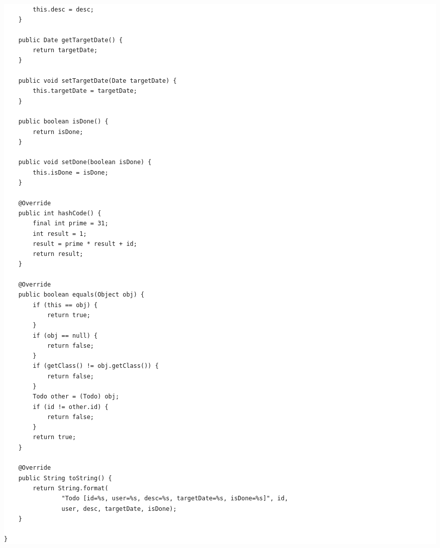 ```
        this.desc = desc;
    }

    public Date getTargetDate() {
        return targetDate;
    }

    public void setTargetDate(Date targetDate) {
        this.targetDate = targetDate;
    }

    public boolean isDone() {
        return isDone;
    }

    public void setDone(boolean isDone) {
        this.isDone = isDone;
    }

    @Override
    public int hashCode() {
        final int prime = 31;
        int result = 1;
        result = prime * result + id;
        return result;
    }

    @Override
    public boolean equals(Object obj) {
        if (this == obj) {
            return true;
        }
        if (obj == null) {
            return false;
        }
        if (getClass() != obj.getClass()) {
            return false;
        }
        Todo other = (Todo) obj;
        if (id != other.id) {
            return false;
        }
        return true;
    }

    @Override
    public String toString() {
        return String.format(
                "Todo [id=%s, user=%s, desc=%s, targetDate=%s, isDone=%s]", id,
                user, desc, targetDate, isDone);
    }

}
```
